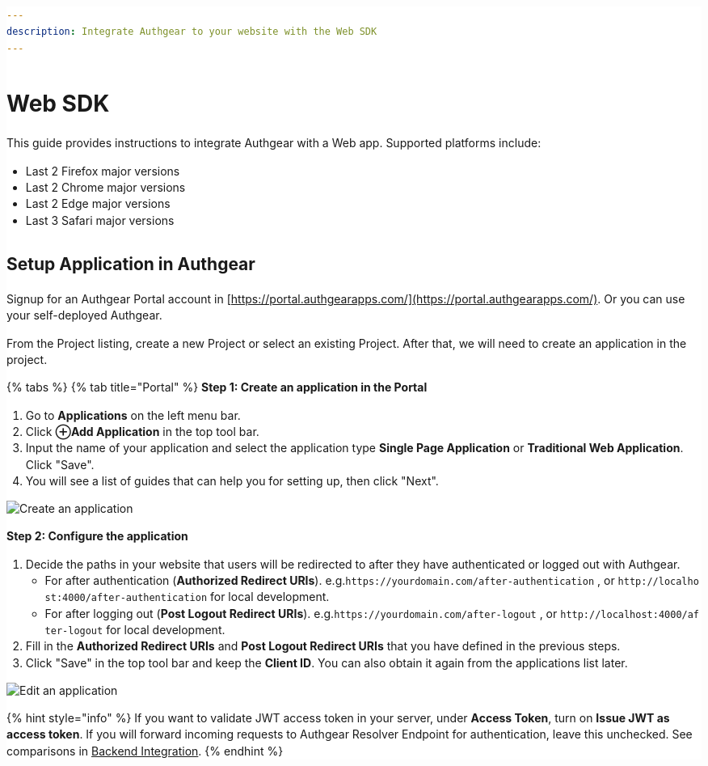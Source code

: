 ```yaml
---
description: Integrate Authgear to your website with the Web SDK
---
```


# Web SDK

This guide provides instructions to integrate Authgear with a Web app. Supported platforms include:

* Last 2 Firefox major versions
* Last 2 Chrome major versions
* Last 2 Edge major versions
* Last 3 Safari major versions

## Setup Application in Authgear

Signup for an Authgear Portal account in [https://portal.authgearapps.com/](https://portal.authgearapps.com/). Or you can use your self-deployed Authgear.

From the Project listing, create a new Project or select an existing Project. After that, we will need to create an application in the project.

{% tabs %}
{% tab title="Portal" %}
**Step 1: Create an application in the Portal**

1. Go to **Applications** on the left menu bar.
1. Click **⊕Add Application** in the top tool bar.
1. Input the name of your application and select the application type **Single Page Application** or **Traditional Web Application**. Click "Save".
1. You will see a list of guides that can help you for setting up, then click "Next".

![Create an application](<../.gitbook/assets/create-application-1.png>)

**Step 2: Configure the application**

1. Decide the paths in your website that users will be redirected to after they have authenticated or logged out with Authgear.
    - For after authentication (**Authorized Redirect URIs**). e.g.`https://yourdomain.com/after-authentication` , or `http://localhost:4000/after-authentication` for local development.
    - For after logging out (**Post Logout Redirect URIs**). e.g.`https://yourdomain.com/after-logout` , or `http://localhost:4000/after-logout` for local development.
1. Fill in the **Authorized Redirect URIs** and **Post Logout Redirect URIs** that you have defined in the previous steps.
1. Click "Save" in the top tool bar and keep the **Client ID**. You can also obtain it again from the applications list later.

![Edit an application](<../.gitbook/assets/edit-application-1.png>)

{% hint style="info" %}
If you want to validate JWT access token in your server, under **Access Token**, turn on **Issue JWT as access token**. If you will forward incoming requests to Authgear Resolver Endpoint for authentication, leave this unchecked. See comparisons in [Backend Integration](backend-integration/).
{% endhint %}
